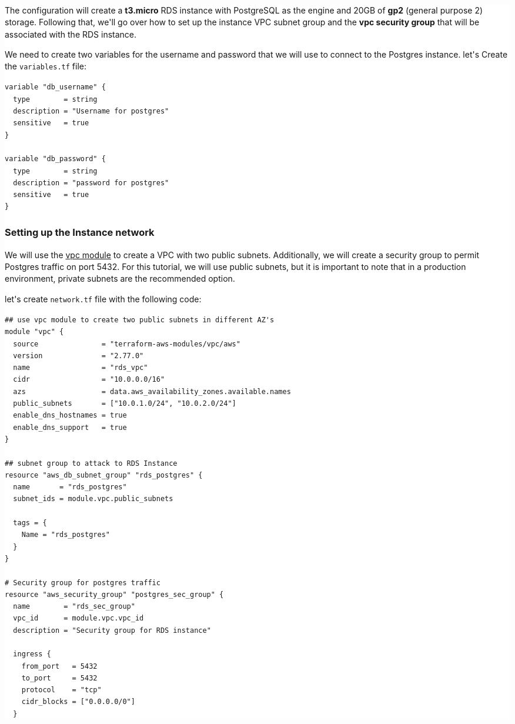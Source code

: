 The configuration will create a **t3.micro** RDS instance with PostgreSQL as the engine and 20GB of **gp2** (general purpose 2) storage. Following that, we'll go over how to set up the instance VPC subnet group and the **vpc security group** that will be associated with the RDS instance.

We need to create two variables for the username and password that we will use to connect to the Postgres instance. let's Create the `variables.tf` file:

```hcl
variable "db_username" {
  type        = string
  description = "Username for postgres"
  sensitive   = true
}

variable "db_password" {
  type        = string
  description = "password for postgres"
  sensitive   = true
}
```

### Setting up the Instance network

We will use the [vpc module](https://registry.terraform.io/modules/terraform-aws-modules/vpc/aws/latest) to create a VPC with two public subnets. Additionally, we will create a security group to permit Postgres traffic on port 5432. For this tutorial, we will use public subnets, but it is important to note that in a production environment, private subnets are the recommended option.

let's create `network.tf` file with the following code:

```hcl
## use vpc module to create two public subnets in different AZ's
module "vpc" {
  source               = "terraform-aws-modules/vpc/aws"
  version              = "2.77.0"
  name                 = "rds_vpc"
  cidr                 = "10.0.0.0/16"
  azs                  = data.aws_availability_zones.available.names
  public_subnets       = ["10.0.1.0/24", "10.0.2.0/24"]
  enable_dns_hostnames = true
  enable_dns_support   = true
}

## subnet group to attack to RDS Instance
resource "aws_db_subnet_group" "rds_postgres" {
  name       = "rds_postgres"
  subnet_ids = module.vpc.public_subnets

  tags = {
    Name = "rds_postgres"
  }
}

# Security group for postgres traffic
resource "aws_security_group" "postgres_sec_group" {
  name        = "rds_sec_group"
  vpc_id      = module.vpc.vpc_id
  description = "Security group for RDS instance"

  ingress {
    from_port   = 5432
    to_port     = 5432
    protocol    = "tcp"
    cidr_blocks = ["0.0.0.0/0"]
  }

```